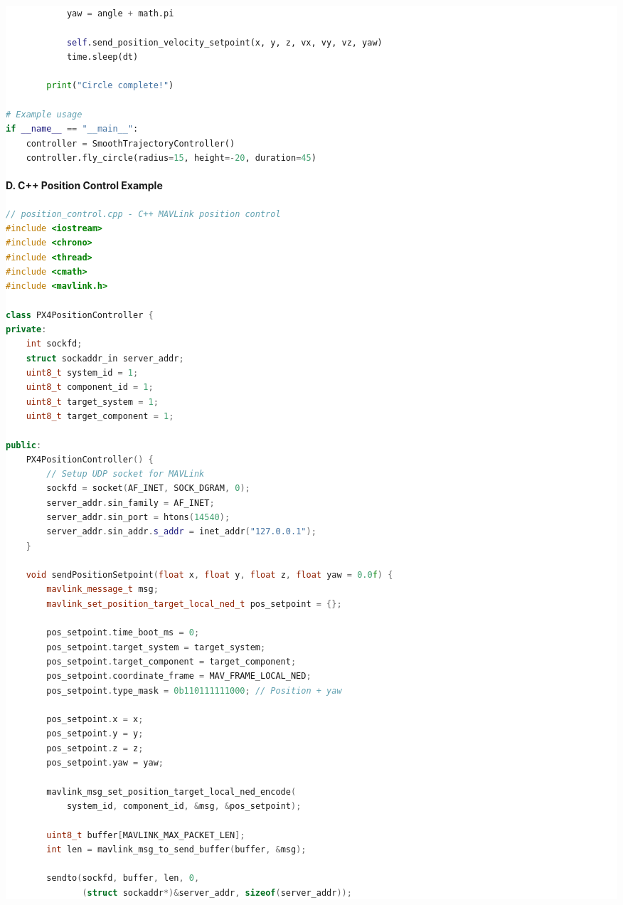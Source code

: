 ```python
            yaw = angle + math.pi

            self.send_position_velocity_setpoint(x, y, z, vx, vy, vz, yaw)
            time.sleep(dt)

        print("Circle complete!")

# Example usage
if __name__ == "__main__":
    controller = SmoothTrajectoryController()
    controller.fly_circle(radius=15, height=-20, duration=45)
```

#### **D. C++ Position Control Example**

```cpp
// position_control.cpp - C++ MAVLink position control
#include <iostream>
#include <chrono>
#include <thread>
#include <cmath>
#include <mavlink.h>

class PX4PositionController {
private:
    int sockfd;
    struct sockaddr_in server_addr;
    uint8_t system_id = 1;
    uint8_t component_id = 1;
    uint8_t target_system = 1;
    uint8_t target_component = 1;

public:
    PX4PositionController() {
        // Setup UDP socket for MAVLink
        sockfd = socket(AF_INET, SOCK_DGRAM, 0);
        server_addr.sin_family = AF_INET;
        server_addr.sin_port = htons(14540);
        server_addr.sin_addr.s_addr = inet_addr("127.0.0.1");
    }

    void sendPositionSetpoint(float x, float y, float z, float yaw = 0.0f) {
        mavlink_message_t msg;
        mavlink_set_position_target_local_ned_t pos_setpoint = {};

        pos_setpoint.time_boot_ms = 0;
        pos_setpoint.target_system = target_system;
        pos_setpoint.target_component = target_component;
        pos_setpoint.coordinate_frame = MAV_FRAME_LOCAL_NED;
        pos_setpoint.type_mask = 0b110111111000; // Position + yaw

        pos_setpoint.x = x;
        pos_setpoint.y = y;
        pos_setpoint.z = z;
        pos_setpoint.yaw = yaw;

        mavlink_msg_set_position_target_local_ned_encode(
            system_id, component_id, &msg, &pos_setpoint);

        uint8_t buffer[MAVLINK_MAX_PACKET_LEN];
        int len = mavlink_msg_to_send_buffer(buffer, &msg);

        sendto(sockfd, buffer, len, 0,
               (struct sockaddr*)&server_addr, sizeof(server_addr));
```